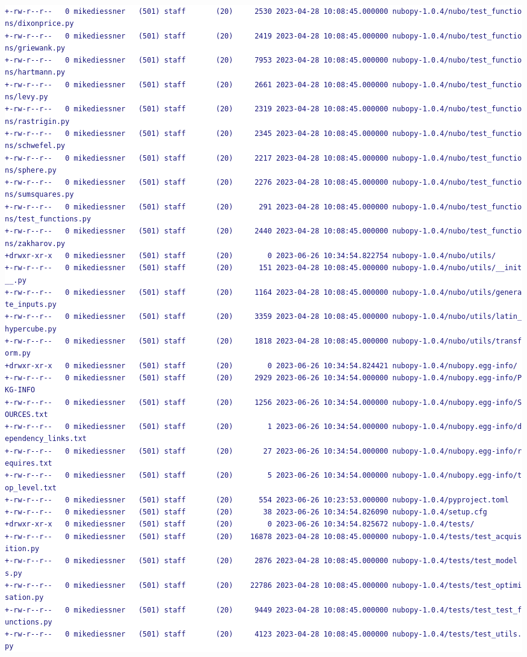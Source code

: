 ```diff
+-rw-r--r--   0 mikediessner   (501) staff       (20)     2530 2023-04-28 10:08:45.000000 nubopy-1.0.4/nubo/test_functions/dixonprice.py
+-rw-r--r--   0 mikediessner   (501) staff       (20)     2419 2023-04-28 10:08:45.000000 nubopy-1.0.4/nubo/test_functions/griewank.py
+-rw-r--r--   0 mikediessner   (501) staff       (20)     7953 2023-04-28 10:08:45.000000 nubopy-1.0.4/nubo/test_functions/hartmann.py
+-rw-r--r--   0 mikediessner   (501) staff       (20)     2661 2023-04-28 10:08:45.000000 nubopy-1.0.4/nubo/test_functions/levy.py
+-rw-r--r--   0 mikediessner   (501) staff       (20)     2319 2023-04-28 10:08:45.000000 nubopy-1.0.4/nubo/test_functions/rastrigin.py
+-rw-r--r--   0 mikediessner   (501) staff       (20)     2345 2023-04-28 10:08:45.000000 nubopy-1.0.4/nubo/test_functions/schwefel.py
+-rw-r--r--   0 mikediessner   (501) staff       (20)     2217 2023-04-28 10:08:45.000000 nubopy-1.0.4/nubo/test_functions/sphere.py
+-rw-r--r--   0 mikediessner   (501) staff       (20)     2276 2023-04-28 10:08:45.000000 nubopy-1.0.4/nubo/test_functions/sumsquares.py
+-rw-r--r--   0 mikediessner   (501) staff       (20)      291 2023-04-28 10:08:45.000000 nubopy-1.0.4/nubo/test_functions/test_functions.py
+-rw-r--r--   0 mikediessner   (501) staff       (20)     2440 2023-04-28 10:08:45.000000 nubopy-1.0.4/nubo/test_functions/zakharov.py
+drwxr-xr-x   0 mikediessner   (501) staff       (20)        0 2023-06-26 10:34:54.822754 nubopy-1.0.4/nubo/utils/
+-rw-r--r--   0 mikediessner   (501) staff       (20)      151 2023-04-28 10:08:45.000000 nubopy-1.0.4/nubo/utils/__init__.py
+-rw-r--r--   0 mikediessner   (501) staff       (20)     1164 2023-04-28 10:08:45.000000 nubopy-1.0.4/nubo/utils/generate_inputs.py
+-rw-r--r--   0 mikediessner   (501) staff       (20)     3359 2023-04-28 10:08:45.000000 nubopy-1.0.4/nubo/utils/latin_hypercube.py
+-rw-r--r--   0 mikediessner   (501) staff       (20)     1818 2023-04-28 10:08:45.000000 nubopy-1.0.4/nubo/utils/transform.py
+drwxr-xr-x   0 mikediessner   (501) staff       (20)        0 2023-06-26 10:34:54.824421 nubopy-1.0.4/nubopy.egg-info/
+-rw-r--r--   0 mikediessner   (501) staff       (20)     2929 2023-06-26 10:34:54.000000 nubopy-1.0.4/nubopy.egg-info/PKG-INFO
+-rw-r--r--   0 mikediessner   (501) staff       (20)     1256 2023-06-26 10:34:54.000000 nubopy-1.0.4/nubopy.egg-info/SOURCES.txt
+-rw-r--r--   0 mikediessner   (501) staff       (20)        1 2023-06-26 10:34:54.000000 nubopy-1.0.4/nubopy.egg-info/dependency_links.txt
+-rw-r--r--   0 mikediessner   (501) staff       (20)       27 2023-06-26 10:34:54.000000 nubopy-1.0.4/nubopy.egg-info/requires.txt
+-rw-r--r--   0 mikediessner   (501) staff       (20)        5 2023-06-26 10:34:54.000000 nubopy-1.0.4/nubopy.egg-info/top_level.txt
+-rw-r--r--   0 mikediessner   (501) staff       (20)      554 2023-06-26 10:23:53.000000 nubopy-1.0.4/pyproject.toml
+-rw-r--r--   0 mikediessner   (501) staff       (20)       38 2023-06-26 10:34:54.826090 nubopy-1.0.4/setup.cfg
+drwxr-xr-x   0 mikediessner   (501) staff       (20)        0 2023-06-26 10:34:54.825672 nubopy-1.0.4/tests/
+-rw-r--r--   0 mikediessner   (501) staff       (20)    16878 2023-04-28 10:08:45.000000 nubopy-1.0.4/tests/test_acquisition.py
+-rw-r--r--   0 mikediessner   (501) staff       (20)     2876 2023-04-28 10:08:45.000000 nubopy-1.0.4/tests/test_models.py
+-rw-r--r--   0 mikediessner   (501) staff       (20)    22786 2023-04-28 10:08:45.000000 nubopy-1.0.4/tests/test_optimisation.py
+-rw-r--r--   0 mikediessner   (501) staff       (20)     9449 2023-04-28 10:08:45.000000 nubopy-1.0.4/tests/test_test_functions.py
+-rw-r--r--   0 mikediessner   (501) staff       (20)     4123 2023-04-28 10:08:45.000000 nubopy-1.0.4/tests/test_utils.py
```

